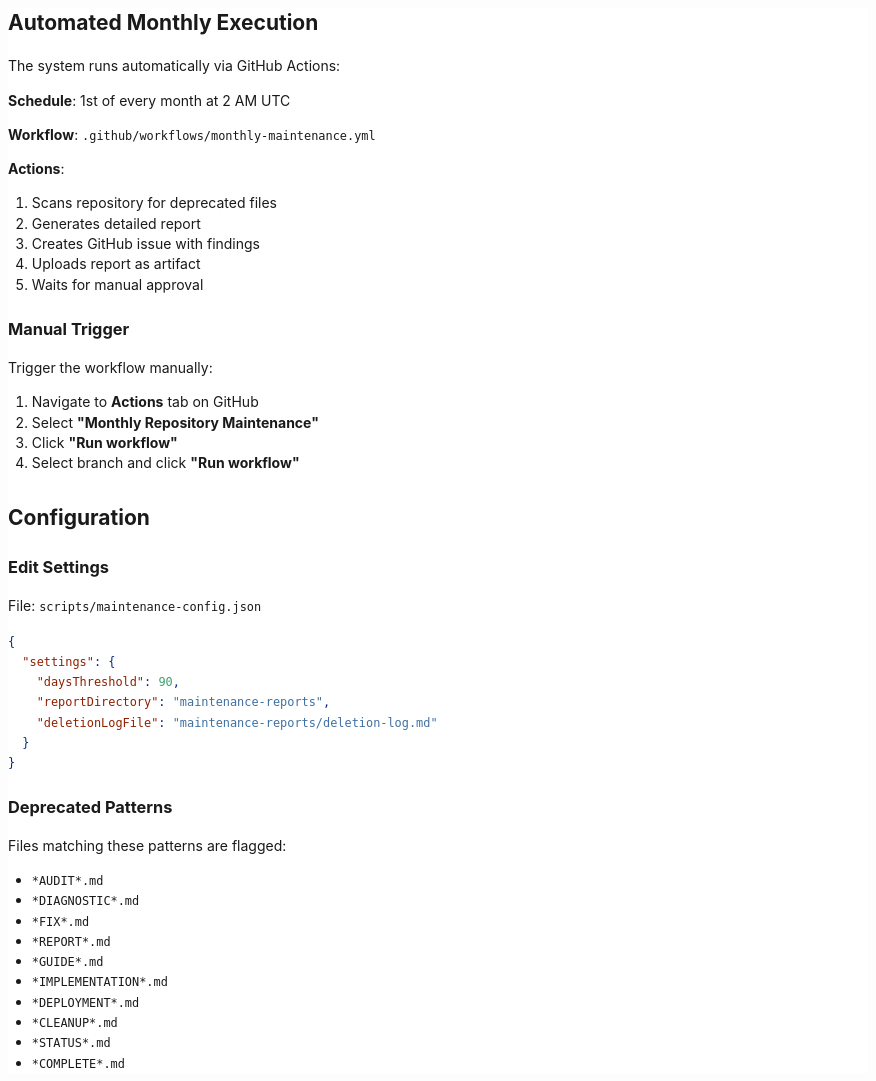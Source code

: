 ## Automated Monthly Execution

The system runs automatically via GitHub Actions:

**Schedule**: 1st of every month at 2 AM UTC

**Workflow**: `.github/workflows/monthly-maintenance.yml`

**Actions**:
1. Scans repository for deprecated files
2. Generates detailed report
3. Creates GitHub issue with findings
4. Uploads report as artifact
5. Waits for manual approval

### Manual Trigger

Trigger the workflow manually:
1. Navigate to **Actions** tab on GitHub
2. Select **"Monthly Repository Maintenance"**
3. Click **"Run workflow"**
4. Select branch and click **"Run workflow"**

## Configuration

### Edit Settings

File: `scripts/maintenance-config.json`

```json
{
  "settings": {
    "daysThreshold": 90,
    "reportDirectory": "maintenance-reports",
    "deletionLogFile": "maintenance-reports/deletion-log.md"
  }
}
```

### Deprecated Patterns

Files matching these patterns are flagged:
- `*AUDIT*.md`
- `*DIAGNOSTIC*.md`
- `*FIX*.md`
- `*REPORT*.md`
- `*GUIDE*.md`
- `*IMPLEMENTATION*.md`
- `*DEPLOYMENT*.md`
- `*CLEANUP*.md`
- `*STATUS*.md`
- `*COMPLETE*.md`
